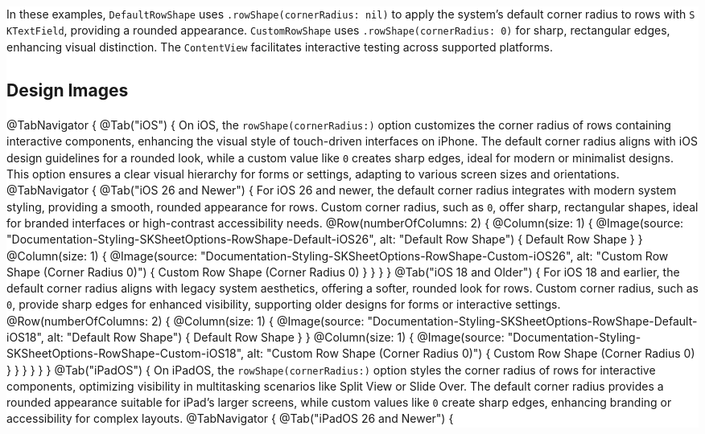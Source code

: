 In these examples, `DefaultRowShape` uses `.rowShape(cornerRadius: nil)` to apply the system’s default corner radius to rows with ``SKTextField``, providing a rounded appearance. `CustomRowShape` uses `.rowShape(cornerRadius: 0)` for sharp, rectangular edges, enhancing visual distinction. The `ContentView` facilitates interactive testing across supported platforms.

## Design Images

@TabNavigator {
    @Tab("iOS") {
        On iOS, the `rowShape(cornerRadius:)` option customizes the corner radius of rows containing interactive components, enhancing the visual style of touch-driven interfaces on iPhone. The default corner radius aligns with iOS design guidelines for a rounded look, while a custom value like `0` creates sharp edges, ideal for modern or minimalist designs. This option ensures a clear visual hierarchy for forms or settings, adapting to various screen sizes and orientations.
        @TabNavigator {
            @Tab("iOS 26 and Newer") {
                For iOS 26 and newer, the default corner radius integrates with modern system styling, providing a smooth, rounded appearance for rows. Custom corner radius, such as `0`, offer sharp, rectangular shapes, ideal for branded interfaces or high-contrast accessibility needs.
                @Row(numberOfColumns: 2) {
                    @Column(size: 1) {
                        @Image(source: "Documentation-Styling-SKSheetOptions-RowShape-Default-iOS26", alt: "Default Row Shape") {
                            Default Row Shape
                        }
                    }
                    @Column(size: 1) {
                        @Image(source: "Documentation-Styling-SKSheetOptions-RowShape-Custom-iOS26", alt: "Custom Row Shape (Corner Radius 0)") {
                            Custom Row Shape (Corner Radius 0)
                        }
                    }
                }
            }
            @Tab("iOS 18 and Older") {
                For iOS 18 and earlier, the default corner radius aligns with legacy system aesthetics, offering a softer, rounded look for rows. Custom corner radius, such as `0`, provide sharp edges for enhanced visibility, supporting older designs for forms or interactive settings.
                @Row(numberOfColumns: 2) {
                    @Column(size: 1) {
                        @Image(source: "Documentation-Styling-SKSheetOptions-RowShape-Default-iOS18", alt: "Default Row Shape") {
                            Default Row Shape
                        }
                    }
                    @Column(size: 1) {
                        @Image(source: "Documentation-Styling-SKSheetOptions-RowShape-Custom-iOS18", alt: "Custom Row Shape (Corner Radius 0)") {
                            Custom Row Shape (Corner Radius 0)
                        }
                    }
                }
            }
        }
    }
    @Tab("iPadOS") {
        On iPadOS, the `rowShape(cornerRadius:)` option styles the corner radius of rows for interactive components, optimizing visibility in multitasking scenarios like Split View or Slide Over. The default corner radius provides a rounded appearance suitable for iPad’s larger screens, while custom values like `0` create sharp edges, enhancing branding or accessibility for complex layouts.
        @TabNavigator {
            @Tab("iPadOS 26 and Newer") {